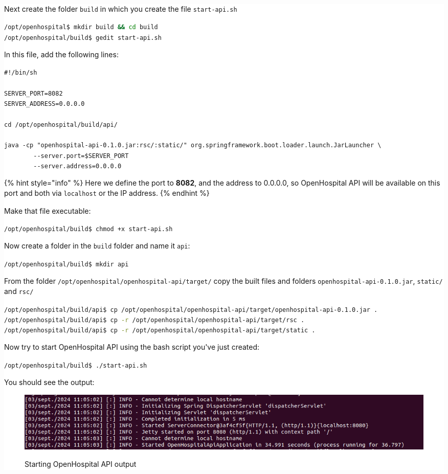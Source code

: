 Next create the folder `build` in which you create the file `start-api.sh`

```bash
/opt/openhospital$ mkdir build && cd build
/opt/openhospital/build$ gedit start-api.sh
```

In this file, add the following lines:

```
#!/bin/sh

SERVER_PORT=8082
SERVER_ADDRESS=0.0.0.0

cd /opt/openhospital/build/api/

java -cp "openhospital-api-0.1.0.jar:rsc/:static/" org.springframework.boot.loader.launch.JarLauncher \
        --server.port=$SERVER_PORT
        --server.address=0.0.0.0
```

{% hint style="info" %}
Here we define the port to **8082**, and the address to 0.0.0.0, so OpenHospital API will be available on this port and both via `localhost` or the IP address.&#x20;
{% endhint %}

Make that file executable:

```bash
/opt/openhospital/build$ chmod +x start-api.sh
```

Now create a folder in the `build` folder and name it `api`:

```bash
/opt/openhospital/build$ mkdir api
```

From the folder `/opt/openhospital/openhospital-api/target/` copy the built files and folders `openhospital-api-0.1.0.jar`, `static/` and `rsc/`&#x20;

```bash
/opt/openhospital/build/api$ cp /opt/openhospital/openhospital-api/target/openhospital-api-0.1.0.jar .
/opt/openhospital/build/api$ cp -r /opt/openhospital/openhospital-api/target/rsc .
/opt/openhospital/build/api$ cp -r /opt/openhospital/openhospital-api/target/static .
```

Now try to start OpenHospital API using the bash script you've just created:

```bash
/opt/openhospital/build$ ./start-api.sh
```

You should see the output:

<figure><img src=".gitbook/assets/oh-api-started.png" alt=""><figcaption><p>Starting OpenHospital API output</p></figcaption></figure>
